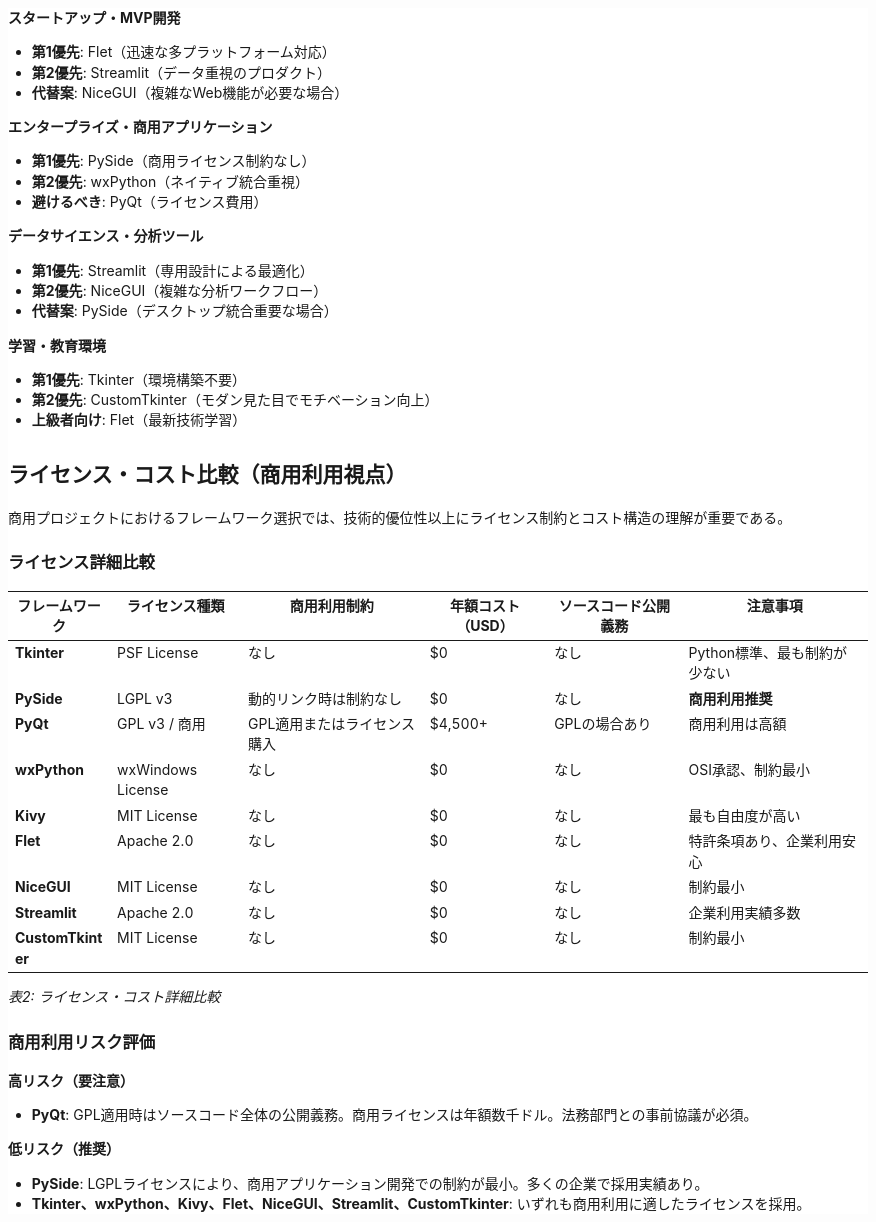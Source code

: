 **スタートアップ・MVP開発**
- **第1優先**: Flet（迅速な多プラットフォーム対応）
- **第2優先**: Streamlit（データ重視のプロダクト）
- **代替案**: NiceGUI（複雑なWeb機能が必要な場合）

**エンタープライズ・商用アプリケーション**
- **第1優先**: PySide（商用ライセンス制約なし）
- **第2優先**: wxPython（ネイティブ統合重視）
- **避けるべき**: PyQt（ライセンス費用）

**データサイエンス・分析ツール**
- **第1優先**: Streamlit（専用設計による最適化）
- **第2優先**: NiceGUI（複雑な分析ワークフロー）
- **代替案**: PySide（デスクトップ統合重要な場合）

**学習・教育環境**
- **第1優先**: Tkinter（環境構築不要）
- **第2優先**: CustomTkinter（モダン見た目でモチベーション向上）
- **上級者向け**: Flet（最新技術学習）

## ライセンス・コスト比較（商用利用視点）

商用プロジェクトにおけるフレームワーク選択では、技術的優位性以上にライセンス制約とコスト構造の理解が重要である。

### ライセンス詳細比較

| フレームワーク | ライセンス種類 | 商用利用制約 | 年額コスト（USD） | ソースコード公開義務 | 注意事項 |
|--------------|--------------|-------------|-------------------|-------------------|----------|
| **Tkinter** | PSF License | なし | $0 | なし | Python標準、最も制約が少ない |
| **PySide** | LGPL v3 | 動的リンク時は制約なし | $0 | なし | **商用利用推奨** |
| **PyQt** | GPL v3 / 商用 | GPL適用またはライセンス購入 | $4,500+ | GPLの場合あり | 商用利用は高額 |
| **wxPython** | wxWindows License | なし | $0 | なし | OSI承認、制約最小 |
| **Kivy** | MIT License | なし | $0 | なし | 最も自由度が高い |
| **Flet** | Apache 2.0 | なし | $0 | なし | 特許条項あり、企業利用安心 |
| **NiceGUI** | MIT License | なし | $0 | なし | 制約最小 |
| **Streamlit** | Apache 2.0 | なし | $0 | なし | 企業利用実績多数 |
| **CustomTkinter** | MIT License | なし | $0 | なし | 制約最小 |

*表2: ライセンス・コスト詳細比較*

### 商用利用リスク評価

**高リスク（要注意）**
- **PyQt**: GPL適用時はソースコード全体の公開義務。商用ライセンスは年額数千ドル。法務部門との事前協議が必須。

**低リスク（推奨）**
- **PySide**: LGPLライセンスにより、商用アプリケーション開発での制約が最小。多くの企業で採用実績あり。
- **Tkinter、wxPython、Kivy、Flet、NiceGUI、Streamlit、CustomTkinter**: いずれも商用利用に適したライセンスを採用。

